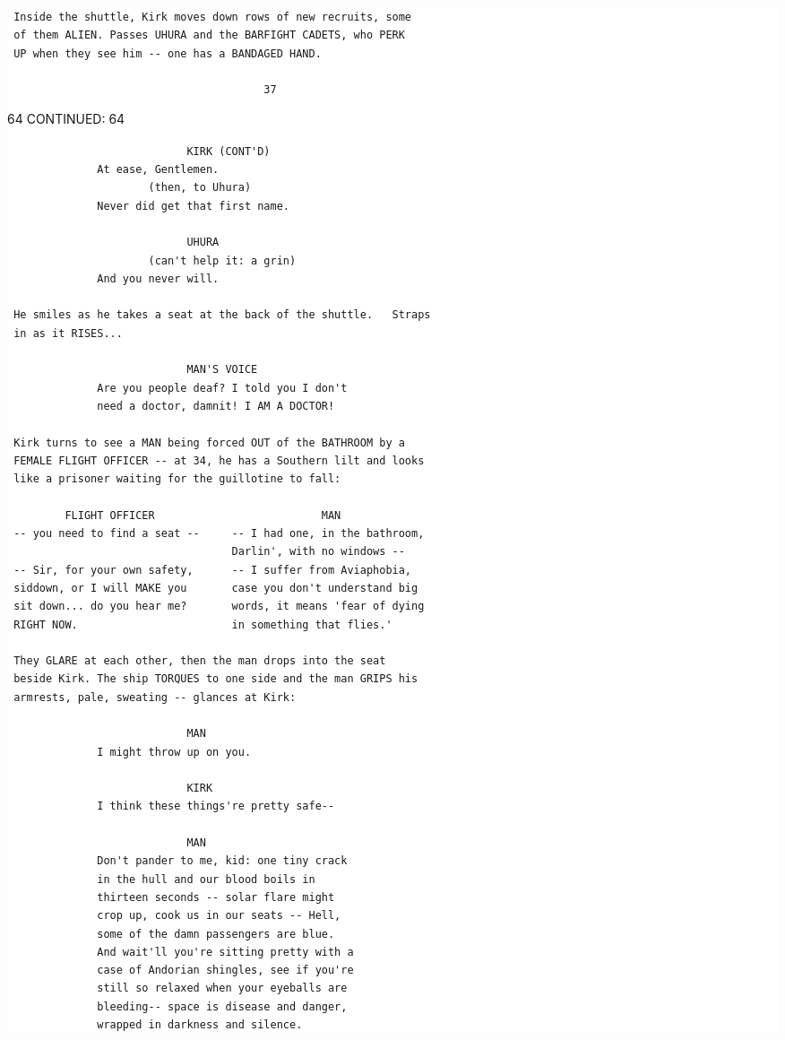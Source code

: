      Inside the shuttle, Kirk moves down rows of new recruits, some
     of them ALIEN. Passes UHURA and the BARFIGHT CADETS, who PERK
     UP when they see him -- one has a BANDAGED HAND.

                                            37
64   CONTINUED:                                                      64

                                KIRK (CONT'D)
                  At ease, Gentlemen.
                          (then, to Uhura)
                  Never did get that first name.

                                UHURA
                          (can't help it: a grin)
                  And you never will.

     He smiles as he takes a seat at the back of the shuttle.   Straps
     in as it RISES...

                                MAN'S VOICE
                  Are you people deaf? I told you I don't
                  need a doctor, damnit! I AM A DOCTOR!

     Kirk turns to see a MAN being forced OUT of the BATHROOM by a
     FEMALE FLIGHT OFFICER -- at 34, he has a Southern lilt and looks
     like a prisoner waiting for the guillotine to fall:

             FLIGHT OFFICER                          MAN
     -- you need to find a seat --     -- I had one, in the bathroom,
                                       Darlin', with no windows --
     -- Sir, for your own safety,      -- I suffer from Aviaphobia,
     siddown, or I will MAKE you       case you don't understand big
     sit down... do you hear me?       words, it means 'fear of dying
     RIGHT NOW.                        in something that flies.'

     They GLARE at each other, then the man drops into the seat
     beside Kirk. The ship TORQUES to one side and the man GRIPS his
     armrests, pale, sweating -- glances at Kirk:

                                MAN
                  I might throw up on you.

                                KIRK
                  I think these things're pretty safe--

                                MAN
                  Don't pander to me, kid: one tiny crack
                  in the hull and our blood boils in
                  thirteen seconds -- solar flare might
                  crop up, cook us in our seats -- Hell,
                  some of the damn passengers are blue.
                  And wait'll you're sitting pretty with a
                  case of Andorian shingles, see if you're
                  still so relaxed when your eyeballs are
                  bleeding-- space is disease and danger,
                  wrapped in darkness and silence.
